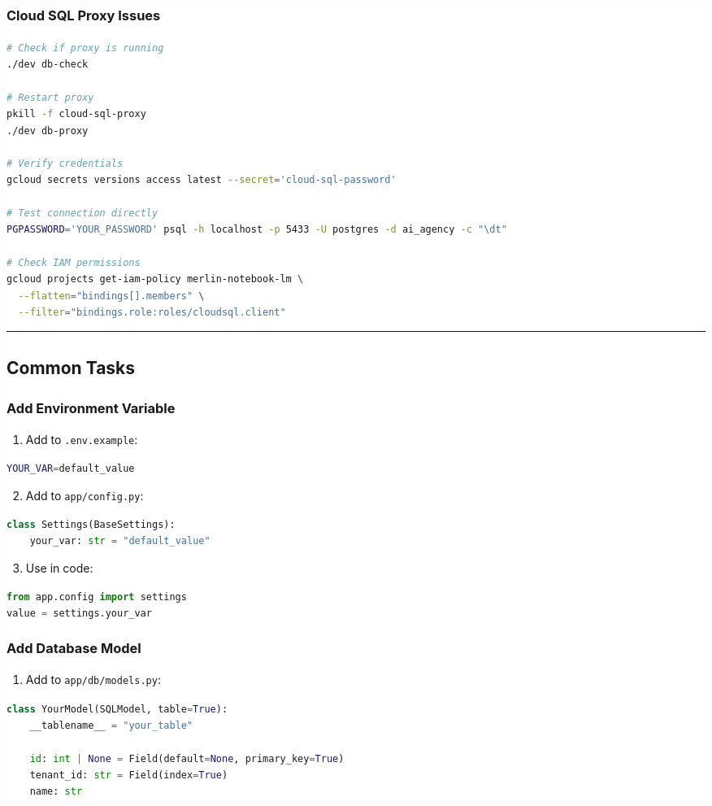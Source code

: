 ### Cloud SQL Proxy Issues

```bash
# Check if proxy is running
./dev db-check

# Restart proxy
pkill -f cloud-sql-proxy
./dev db-proxy

# Verify credentials
gcloud secrets versions access latest --secret='cloud-sql-password'

# Test connection directly
PGPASSWORD='YOUR_PASSWORD' psql -h localhost -p 5433 -U postgres -d ai_agency -c "\dt"

# Check IAM permissions
gcloud projects get-iam-policy merlin-notebook-lm \
  --flatten="bindings[].members" \
  --filter="bindings.role:roles/cloudsql.client"
```

---

## Common Tasks

### Add Environment Variable

1. Add to `.env.example`:
```bash
YOUR_VAR=default_value
```

2. Add to `app/config.py`:
```python
class Settings(BaseSettings):
    your_var: str = "default_value"
```

3. Use in code:
```python
from app.config import settings
value = settings.your_var
```

### Add Database Model

1. Add to `app/db/models.py`:
```python
class YourModel(SQLModel, table=True):
    __tablename__ = "your_table"

    id: int | None = Field(default=None, primary_key=True)
    tenant_id: str = Field(index=True)
    name: str
```
